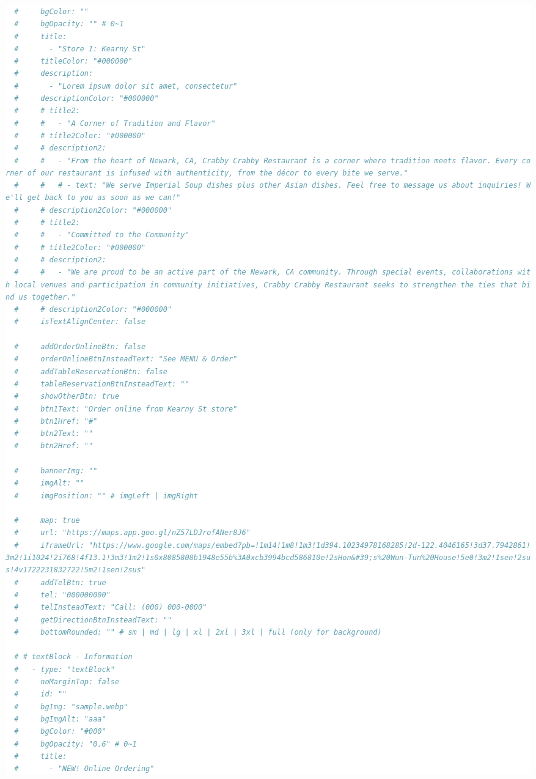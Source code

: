 ```yaml
  #     bgColor: ""
  #     bgOpacity: "" # 0~1
  #     title:
  #       - "Store 1: Kearny St"
  #     titleColor: "#000000"
  #     description:
  #       - "Lorem ipsum dolor sit amet, consectetur"
  #     descriptionColor: "#000000"
  #     # title2:
  #     #   - "A Corner of Tradition and Flavor"
  #     # title2Color: "#000000"
  #     # description2:
  #     #   - "From the heart of Newark, CA, Crabby Crabby Restaurant is a corner where tradition meets flavor. Every corner of our restaurant is infused with authenticity, from the décor to every bite we serve."
  #     #   # - text: "We serve Imperial Soup dishes plus other Asian dishes. Feel free to message us about inquiries! We'll get back to you as soon as we can!"
  #     # description2Color: "#000000"
  #     # title2:
  #     #   - "Committed to the Community"
  #     # title2Color: "#000000"
  #     # description2:
  #     #   - "We are proud to be an active part of the Newark, CA community. Through special events, collaborations with local venues and participation in community initiatives, Crabby Crabby Restaurant seeks to strengthen the ties that bind us together."
  #     # description2Color: "#000000"
  #     isTextAlignCenter: false

  #     addOrderOnlineBtn: false
  #     orderOnlineBtnInsteadText: "See MENU & Order"
  #     addTableReservationBtn: false
  #     tableReservationBtnInsteadText: ""
  #     showOtherBtn: true
  #     btn1Text: "Order online from Kearny St store"
  #     btn1Href: "#"
  #     btn2Text: ""
  #     btn2Href: ""

  #     bannerImg: ""
  #     imgAlt: ""
  #     imgPosition: "" # imgLeft | imgRight

  #     map: true
  #     url: "https://maps.app.goo.gl/nZ57LDJrofANer8J6"
  #     iframeUrl: "https://www.google.com/maps/embed?pb=!1m14!1m8!1m3!1d394.10234978168285!2d-122.4046165!3d37.7942861!3m2!1i1024!2i768!4f13.1!3m3!1m2!1s0x8085808b1948e55b%3A0xcb3994bcd586810e!2sHon&#39;s%20Wun-Tun%20House!5e0!3m2!1sen!2sus!4v1722231832722!5m2!1sen!2sus"
  #     addTelBtn: true
  #     tel: "000000000"
  #     telInsteadText: "Call: (000) 000-0000"
  #     getDirectionBtnInsteadText: ""
  #     bottomRounded: "" # sm | md | lg | xl | 2xl | 3xl | full (only for background)

  # # textBlock - Information
  #   - type: "textBlock"
  #     noMarginTop: false
  #     id: ""
  #     bgImg: "sample.webp"
  #     bgImgAlt: "aaa"
  #     bgColor: "#000"
  #     bgOpacity: "0.6" # 0~1
  #     title:
  #       - "NEW! Online Ordering"
```